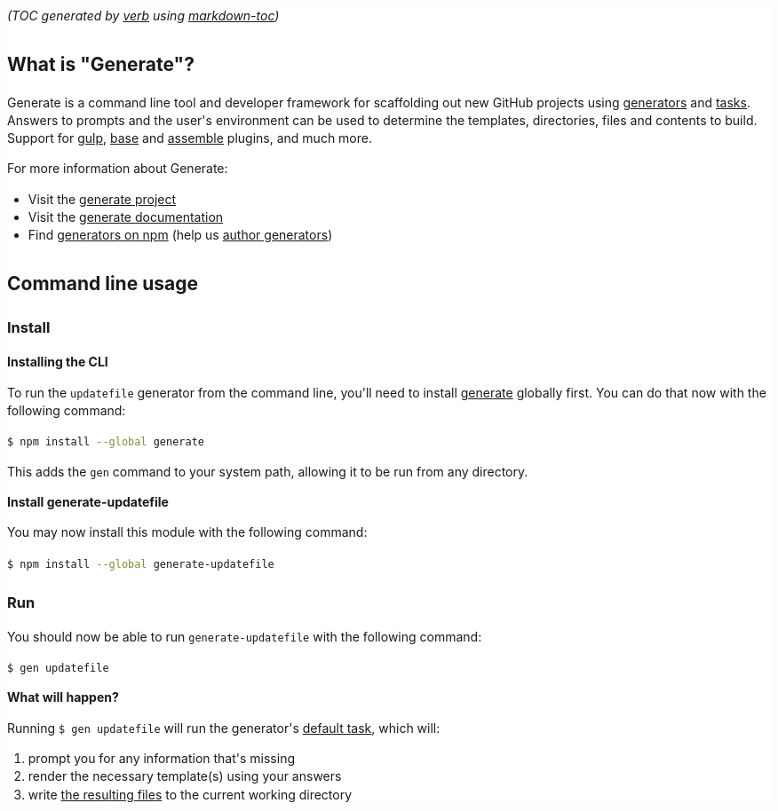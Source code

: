 _(TOC generated by [verb](https://github.com/verbose/verb) using [markdown-toc](https://github.com/jonschlinkert/markdown-toc))_

## What is "Generate"?

Generate is a command line tool and developer framework for scaffolding out new GitHub projects using [generators](https://github.com/generate/generate/blob/master/docs/generators.md) and [tasks](https://github.com/generate/generate/blob/master/docs/tasks.md). Answers to prompts and the user's environment can be used to determine the templates, directories, files and contents to build. Support for [gulp](http://gulpjs.com), [base](https://github.com/node-base/base) and [assemble](https://github.com/assemble/assemble) plugins, and much more.

For more information about Generate:

* Visit the [generate project](https://github.com/generate/generate)
* Visit the [generate documentation](https://github.com/generate/generate/blob/master/docs/)
* Find [generators on npm](https://www.npmjs.com/browse/keyword/generate-generator) (help us [author generators](https://github.com/generate/generate/blob/master/docs/micro-generators.md))

## Command line usage

### Install

**Installing the CLI**

To run the `updatefile` generator from the command line, you'll need to install [generate](https://github.com/generate/generate) globally first. You can do that now with the following command:

```sh
$ npm install --global generate
```

This adds the `gen` command to your system path, allowing it to be run from any directory.

**Install generate-updatefile**

You may now install this module with the following command:

```sh
$ npm install --global generate-updatefile
```

### Run

You should now be able to run `generate-updatefile` with the following command:

```sh
$ gen updatefile
```

**What will happen?**

Running `$ gen updatefile` will run the generator's [default task](#default), which will:

1. prompt you for any information that's missing
2. render the necessary template(s) using your answers
3. write [the resulting files](#available-tasks) to the current working directory

